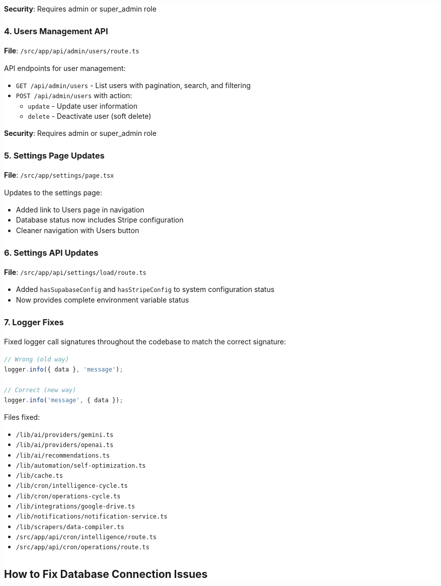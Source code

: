 **Security**: Requires admin or super_admin role

### 4. Users Management API
**File**: `/src/app/api/admin/users/route.ts`

API endpoints for user management:
- `GET /api/admin/users` - List users with pagination, search, and filtering
- `POST /api/admin/users` with action:
  - `update` - Update user information
  - `delete` - Deactivate user (soft delete)

**Security**: Requires admin or super_admin role

### 5. Settings Page Updates
**File**: `/src/app/settings/page.tsx`

Updates to the settings page:
- Added link to Users page in navigation
- Database status now includes Stripe configuration
- Cleaner navigation with Users button

### 6. Settings API Updates
**File**: `/src/app/api/settings/load/route.ts`

- Added `hasSupabaseConfig` and `hasStripeConfig` to system configuration status
- Now provides complete environment variable status

### 7. Logger Fixes
Fixed logger call signatures throughout the codebase to match the correct signature:
```typescript
// Wrong (old way)
logger.info({ data }, 'message');

// Correct (new way)
logger.info('message', { data });
```

Files fixed:
- `/lib/ai/providers/gemini.ts`
- `/lib/ai/providers/openai.ts`
- `/lib/ai/recommendations.ts`
- `/lib/automation/self-optimization.ts`
- `/lib/cache.ts`
- `/lib/cron/intelligence-cycle.ts`
- `/lib/cron/operations-cycle.ts`
- `/lib/integrations/google-drive.ts`
- `/lib/notifications/notification-service.ts`
- `/lib/scrapers/data-compiler.ts`
- `/src/app/api/cron/intelligence/route.ts`
- `/src/app/api/cron/operations/route.ts`

## How to Fix Database Connection Issues
